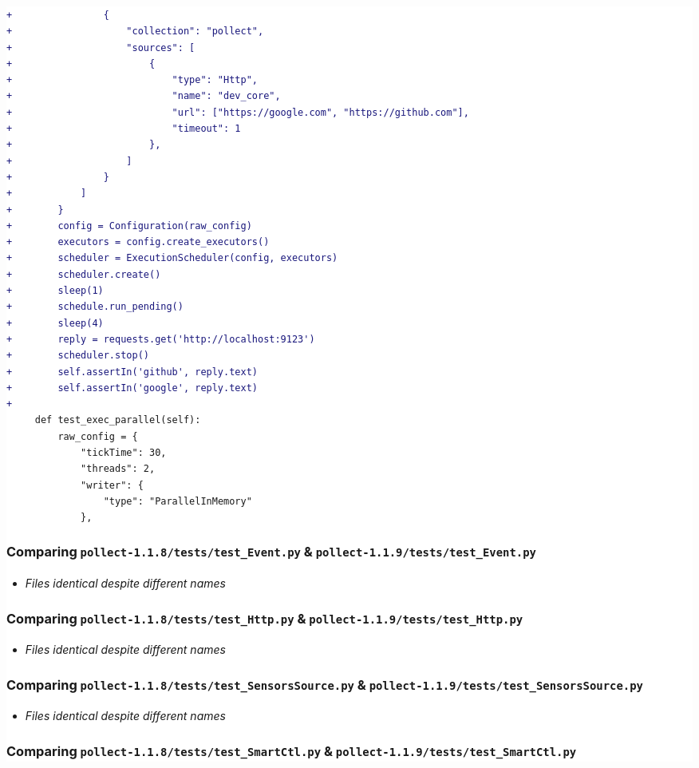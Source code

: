 ```diff
+                {
+                    "collection": "pollect",
+                    "sources": [
+                        {
+                            "type": "Http",
+                            "name": "dev_core",
+                            "url": ["https://google.com", "https://github.com"],
+                            "timeout": 1
+                        },
+                    ]
+                }
+            ]
+        }
+        config = Configuration(raw_config)
+        executors = config.create_executors()
+        scheduler = ExecutionScheduler(config, executors)
+        scheduler.create()
+        sleep(1)
+        schedule.run_pending()
+        sleep(4)
+        reply = requests.get('http://localhost:9123')
+        scheduler.stop()
+        self.assertIn('github', reply.text)
+        self.assertIn('google', reply.text)
+
     def test_exec_parallel(self):
         raw_config = {
             "tickTime": 30,
             "threads": 2,
             "writer": {
                 "type": "ParallelInMemory"
             },
```

### Comparing `pollect-1.1.8/tests/test_Event.py` & `pollect-1.1.9/tests/test_Event.py`

 * *Files identical despite different names*

### Comparing `pollect-1.1.8/tests/test_Http.py` & `pollect-1.1.9/tests/test_Http.py`

 * *Files identical despite different names*

### Comparing `pollect-1.1.8/tests/test_SensorsSource.py` & `pollect-1.1.9/tests/test_SensorsSource.py`

 * *Files identical despite different names*

### Comparing `pollect-1.1.8/tests/test_SmartCtl.py` & `pollect-1.1.9/tests/test_SmartCtl.py`
